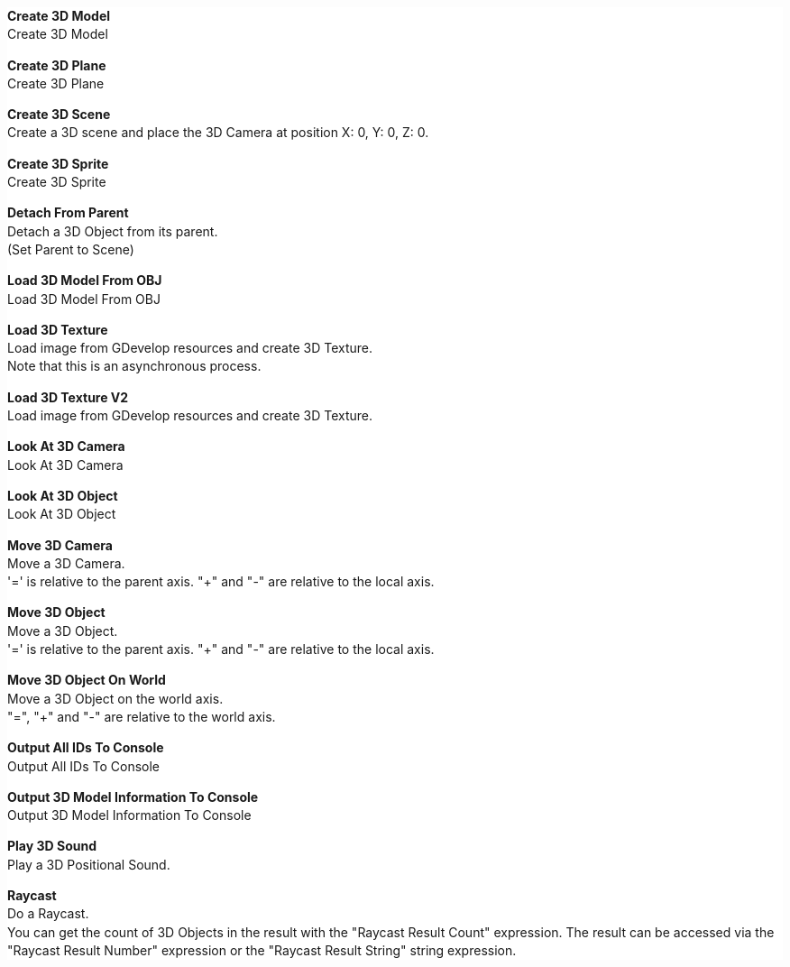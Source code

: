 **Create 3D Model**  
Create 3D Model

**Create 3D Plane**  
Create 3D Plane

**Create 3D Scene**  
Create a 3D scene and place the 3D Camera at position X: 0, Y: 0, Z: 0.

**Create 3D Sprite**  
Create 3D Sprite

**Detach From Parent**  
Detach a 3D Object from its parent.  
(Set Parent to Scene)

**Load 3D Model From OBJ**  
Load 3D Model From OBJ

**Load 3D Texture**  
Load image from GDevelop resources and create 3D Texture.  
Note that this is an asynchronous process.

**Load 3D Texture V2**  
Load image from GDevelop resources and create 3D Texture.

**Look At 3D Camera**  
Look At 3D Camera

**Look At 3D Object**  
Look At 3D Object

**Move 3D Camera**  
Move a 3D Camera.  
'=' is relative to the parent axis.
"+" and "-" are relative to the local axis.

**Move 3D Object**  
Move a 3D Object.  
'=' is relative to the parent axis.
"+" and "-" are relative to the local axis.

**Move 3D Object On World**  
Move a 3D Object on the world axis.  
"=", "+" and "-" are relative to the world axis.

**Output All IDs To Console**  
Output All IDs To Console

**Output 3D Model Information To Console**  
Output 3D Model Information To Console

**Play 3D Sound**  
Play a 3D Positional Sound.

**Raycast**  
Do a Raycast.  
You can get the count of 3D Objects in the result with the "Raycast Result Count" expression.
The result can be accessed via the "Raycast Result Number" expression or the "Raycast Result String" string expression.
